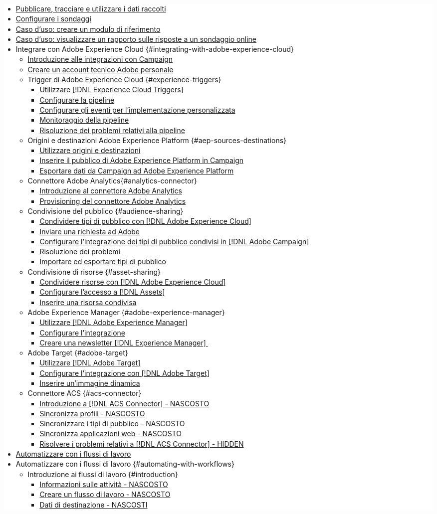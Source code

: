    + [Pubblicare, tracciare e utilizzare i dati raccolti](surveys/using/publish-track-and-use-collected-data.md)
   + [Configurare i sondaggi](surveys/using/configuring-surveys.md)
   + [Caso d’uso: creare un modulo di riferimento](surveys/using/use-case-creating-a-refer-a-friend-form.md)
   + [Caso d’uso: visualizzare un rapporto sulle risposte a un sondaggio online](surveys/using/use-case-displaying-report-on-answers-to-an-online-survey.md)
+ Integrare con Adobe Experience Cloud {#integrating-with-adobe-experience-cloud}
   + [Introduzione alle integrazioni con Campaign](integrations/using/about-campaign-integrations.md)
   + [Creare un account tecnico Adobe personale](integrations/using/oauth-technical-account.md)
   + Trigger di Adobe Experience Cloud {#experience-triggers}
      + [Utilizzare  [!DNL Experience Cloud Triggers]](integrations/using/about-triggers.md)
      + [Configurare la pipeline](integrations/using/configuring-pipeline.md)
      + [Configurare gli eventi per l’implementazione personalizzata](integrations/using/events.md)
      + [Monitoraggio della pipeline](integrations/using/pipeline-monitoring.md)
      + [Risoluzione dei problemi relativi alla pipeline](integrations/using/pipeline-troubleshooting.md)
   + Origini e destinazioni Adobe Experience Platform {#aep-sources-destinations}
      + [Utilizzare origini e destinazioni](integrations/using/get-started-sources-destinations.md)
      + [Inserire il pubblico di Adobe Experience Platform in Campaign](integrations/using/ingest-aep-data.md)
      + [Esportare dati da Campaign ad Adobe Experience Platform](integrations/using/export-campaign-data.md)
   + Connettore Adobe Analytics{#analytics-connector}
      + [Introduzione al connettore Adobe Analytics](integrations/using/gs-aa.md)
      + [Provisioning del connettore Adobe Analytics](integrations/using/adobe-analytics-provisioning.md)
   + Condivisione del pubblico {#audience-sharing}
      + [Condividere tipi di pubblico con [!DNL Adobe Experience Cloud]](integrations/using/sharing-audiences-with-adobe-experience-cloud.md)
      + [Inviare una richiesta ad Adobe](integrations/using/submitting-request-to-adobe.md)
      + [Configurare l’integrazione dei tipi di pubblico condivisi in [!DNL Adobe Campaign]](integrations/using/configuring-shared-audiences-integration-in-adobe-campaign.md)
      + [Risoluzione dei problemi](integrations/using/troubleshooting.md)
      + [Importare ed esportare tipi di pubblico](integrations/using/importing-and-exporting-audiences.md)
   + Condivisione di risorse {#asset-sharing}
      + [Condividere risorse con [!DNL Adobe Experience Cloud]](integrations/using/sharing-assets-with-adobe-experience-cloud.md)
      + [Configurare l’accesso a [!DNL Assets]](integrations/using/configuring-access-to-assets.md)
      + [Inserire una risorsa condivisa](integrations/using/inserting-a-shared-asset.md)
   + Adobe Experience Manager {#adobe-experience-manager}
      + [Utilizzare  [!DNL Adobe Experience Manager]](integrations/using/about-adobe-experience-manager.md)
      + [Configurare l’integrazione](integrations/using/configuring-the-integration.md)
      + [Creare una newsletter [!DNL Experience Manager] &#x200B;](integrations/using/creating-an-experience-manager-newsletter.md)
   + Adobe Target {#adobe-target}
      + [Utilizzare  [!DNL Adobe Target]](integrations/using/integrating-with-adobe-target.md)
      + [Configurare l’integrazione con [!DNL Adobe Target]](integrations/using/configuring-the-integration-with-adobe-target.md)
      + [Inserire un’immagine dinamica](integrations/using/inserting-a-dynamic-image.md)
   + Connettore ACS {#acs-connector}
      + [Introduzione a  [!DNL ACS Connector] - NASCOSTO](integrations/using/acs-connector-principles-and-data-cycle.md)
      + [Sincronizza profili - NASCOSTO](integrations/using/synchronizing-profiles.md)
      + [Sincronizzare i tipi di pubblico - NASCOSTO](integrations/using/synchronizing-audiences.md)
      + [Sincronizza applicazioni web - NASCOSTO](integrations/using/synchronizing-web-applications.md)
      + [Risolvere i problemi relativi a  [!DNL ACS Connector] - HIDDEN](integrations/using/troubleshooting-the-acs-connector.md)
+ [Automatizzare con i flussi di lavoro](workflow/using/about-workflows.md)
+ Automatizzare con i flussi di lavoro {#automating-with-workflows}
   + Introduzione ai flussi di lavoro {#introduction}
      + [Informazioni sulle attività - NASCOSTO](workflow/using/about-activities.md)
      + [Creare un flusso di lavoro - NASCOSTO](workflow/using/building-a-workflow.md)
      + [Dati di destinazione - NASCOSTI](workflow/using/targeting-data.md)